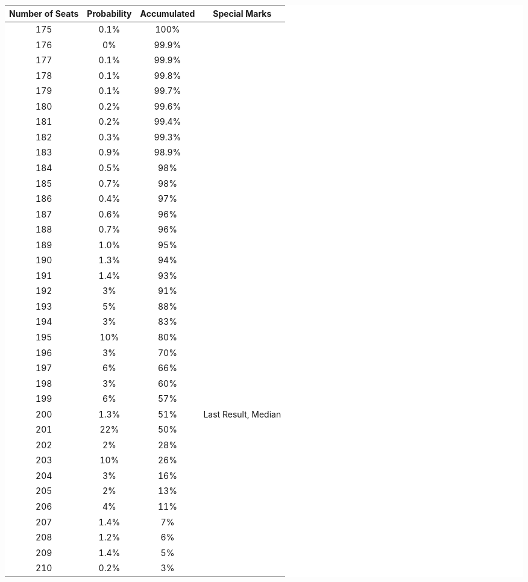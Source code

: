 | Number of Seats | Probability | Accumulated | Special Marks |
|:---------------:|:-----------:|:-----------:|:-------------:|
| 175 | 0.1% | 100% |  |
| 176 | 0% | 99.9% |  |
| 177 | 0.1% | 99.9% |  |
| 178 | 0.1% | 99.8% |  |
| 179 | 0.1% | 99.7% |  |
| 180 | 0.2% | 99.6% |  |
| 181 | 0.2% | 99.4% |  |
| 182 | 0.3% | 99.3% |  |
| 183 | 0.9% | 98.9% |  |
| 184 | 0.5% | 98% |  |
| 185 | 0.7% | 98% |  |
| 186 | 0.4% | 97% |  |
| 187 | 0.6% | 96% |  |
| 188 | 0.7% | 96% |  |
| 189 | 1.0% | 95% |  |
| 190 | 1.3% | 94% |  |
| 191 | 1.4% | 93% |  |
| 192 | 3% | 91% |  |
| 193 | 5% | 88% |  |
| 194 | 3% | 83% |  |
| 195 | 10% | 80% |  |
| 196 | 3% | 70% |  |
| 197 | 6% | 66% |  |
| 198 | 3% | 60% |  |
| 199 | 6% | 57% |  |
| 200 | 1.3% | 51% | Last Result, Median |
| 201 | 22% | 50% |  |
| 202 | 2% | 28% |  |
| 203 | 10% | 26% |  |
| 204 | 3% | 16% |  |
| 205 | 2% | 13% |  |
| 206 | 4% | 11% |  |
| 207 | 1.4% | 7% |  |
| 208 | 1.2% | 6% |  |
| 209 | 1.4% | 5% |  |
| 210 | 0.2% | 3% |  |
